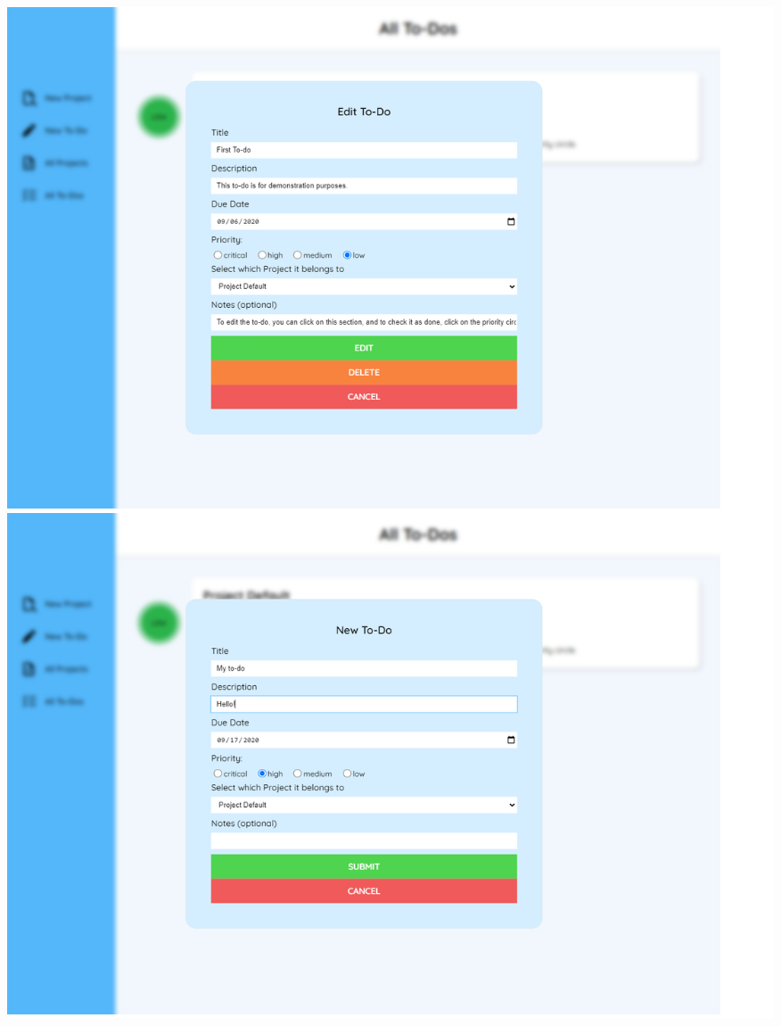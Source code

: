 <img src="./src/assets/images/screenshot_04.png" alt="screenshot" width="800"/>
<img src="./src/assets/images/screenshot_05.png" alt="screenshot" width="800"/>